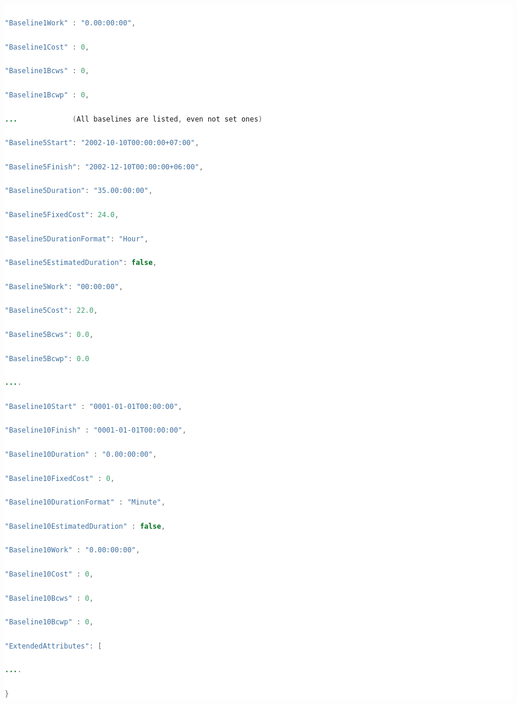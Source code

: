 ```java

"Baseline1Work" : "0.00:00:00",

"Baseline1Cost" : 0,

"Baseline1Bcws" : 0,

"Baseline1Bcwp" : 0,

...             (All baselines are listed, even not set ones)

"Baseline5Start": "2002-10-10T00:00:00+07:00",

"Baseline5Finish": "2002-12-10T00:00:00+06:00",

"Baseline5Duration": "35.00:00:00",

"Baseline5FixedCost": 24.0,

"Baseline5DurationFormat": "Hour",

"Baseline5EstimatedDuration": false,

"Baseline5Work": "00:00:00",

"Baseline5Cost": 22.0,

"Baseline5Bcws": 0.0,

"Baseline5Bcwp": 0.0

....          

"Baseline10Start" : "0001-01-01T00:00:00",

"Baseline10Finish" : "0001-01-01T00:00:00",

"Baseline10Duration" : "0.00:00:00",

"Baseline10FixedCost" : 0,

"Baseline10DurationFormat" : "Minute", 

"Baseline10EstimatedDuration" : false,

"Baseline10Work" : "0.00:00:00",

"Baseline10Cost" : 0,

"Baseline10Bcws" : 0,

"Baseline10Bcwp" : 0,

"ExtendedAttributes": [

....

}

```
